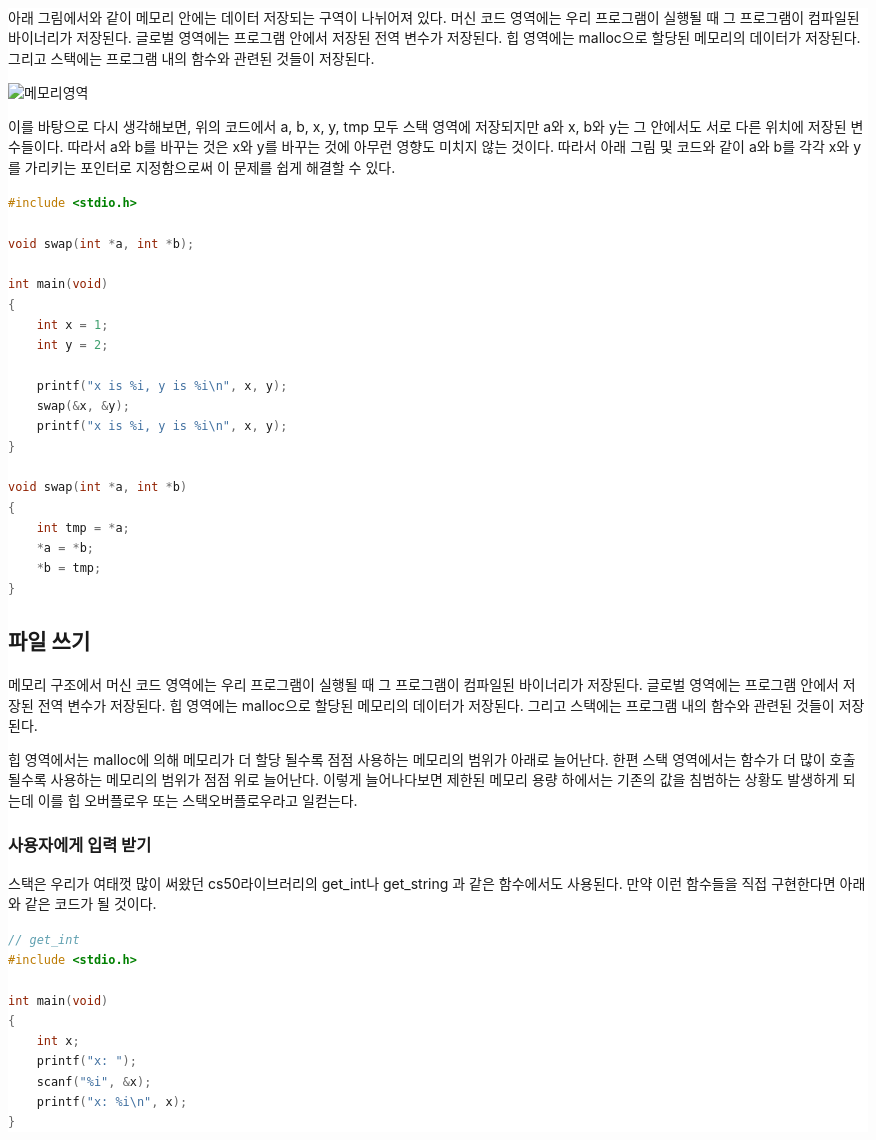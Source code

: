 아래 그림에서와 같이 메모리 안에는 데이터 저장되는 구역이 나뉘어져 있다.
머신 코드 영역에는 우리 프로그램이 실행될 때 그 프로그램이 컴파일된 바이너리가 저장된다.
글로벌 영역에는 프로그램 안에서 저장된 전역 변수가 저장된다.
힙 영역에는 malloc으로 할당된 메모리의 데이터가 저장된다.
그리고 스택에는 프로그램 내의 함수와 관련된 것들이 저장된다.

![메모리영역](https://cs50.harvard.edu/x/2020/notes/4/memory_layout.png "메모리영역")

이를 바탕으로 다시 생각해보면, 위의 코드에서 a, b, x, y, tmp 모두 스택 영역에 저장되지만 a와 x, b와 y는 그 안에서도 서로 다른 위치에 저장된 변수들이다.
따라서 a와 b를 바꾸는 것은 x와 y를 바꾸는 것에 아무런 영향도 미치지 않는 것이다.
따라서 아래 그림 및 코드와 같이 a와 b를 각각 x와 y를 가리키는 포인터로 지정함으로써 이 문제를 쉽게 해결할 수 있다.

```c
#include <stdio.h>

void swap(int *a, int *b);

int main(void)
{
    int x = 1;
    int y = 2;

    printf("x is %i, y is %i\n", x, y);
    swap(&x, &y);
    printf("x is %i, y is %i\n", x, y);
}

void swap(int *a, int *b)
{
    int tmp = *a;
    *a = *b;
    *b = tmp;
}
```

## 파일 쓰기

메모리 구조에서 머신 코드 영역에는 우리 프로그램이 실행될 때 그 프로그램이 컴파일된 바이너리가 저장된다.
글로벌 영역에는 프로그램 안에서 저장된 전역 변수가 저장된다.
힙 영역에는 malloc으로 할당된 메모리의 데이터가 저장된다. 그리고 스택에는 프로그램 내의 함수와 관련된 것들이 저장된다.

힙 영역에서는 malloc에 의해 메모리가 더 할당 될수록 점점 사용하는 메모리의 범위가 아래로 늘어난다.
한편 스택 영역에서는 함수가 더 많이 호출 될수록 사용하는 메모리의 범위가 점점 위로 늘어난다.
이렇게 늘어나다보면 제한된 메모리 용량 하에서는 기존의 값을 침범하는 상황도 발생하게 되는데
이를 힙 오버플로우 또는 스택오버플로우라고 일컫는다.


### 사용자에게 입력 받기

스택은 우리가 여태껏 많이 써왔던 cs50라이브러리의 get_int나 get_string 과 같은 함수에서도 사용된다.
만약 이런 함수들을 직접 구현한다면 아래와 같은 코드가 될 것이다.


```c
// get_int
#include <stdio.h>

int main(void)
{
    int x;
    printf("x: ");
    scanf("%i", &x);
    printf("x: %i\n", x);
}
```
